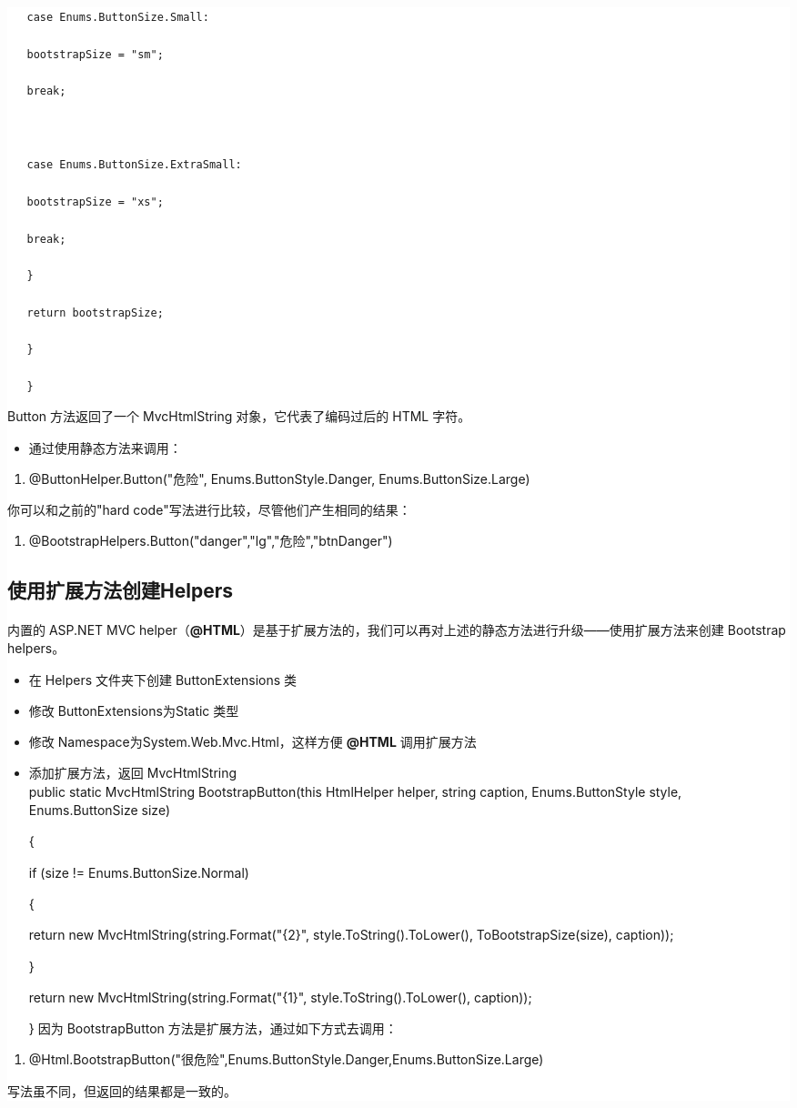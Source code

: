     
    
       case Enums.ButtonSize.Small:
    
       bootstrapSize = "sm";
    
       break;
    
     
    
       case Enums.ButtonSize.ExtraSmall:
    
       bootstrapSize = "xs";
    
       break;
    
       }
    
       return bootstrapSize;
    
       }
    
       }

Button 方法返回了一个 MvcHtmlString 对象，它代表了编码过后的 HTML 字符。

* 通过使用静态方法来调用：
1. @ButtonHelper.Button("危险", Enums.ButtonStyle.Danger, Enums.ButtonSize.Large)

你可以和之前的"hard code"写法进行比较，尽管他们产生相同的结果：

1. @BootstrapHelpers.Button("danger","lg","危险","btnDanger")

## 使用扩展方法创建Helpers

内置的 ASP.NET MVC helper（**@HTML**）是基于扩展方法的，我们可以再对上述的静态方法进行升级——使用扩展方法来创建 Bootstrap helpers。

* 在 Helpers 文件夹下创建 ButtonExtensions 类
* 修改 ButtonExtensions为Static 类型
* 修改 Namespace为System.Web.Mvc.Html，这样方便 **@HTML** 调用扩展方法
* 添加扩展方法，返回 MvcHtmlString  
    public static MvcHtmlString BootstrapButton(this HtmlHelper helper, string caption, Enums.ButtonStyle style, Enums.ButtonSize size)
    
    {
    
    if (size != Enums.ButtonSize.Normal)
    
    {
    
    return new MvcHtmlString(string.Format("{2}", style.ToString().ToLower(), ToBootstrapSize(size), caption));
    
    }
    
    return new MvcHtmlString(string.Format("{1}", style.ToString().ToLower(), caption));
    
    }
因为 BootstrapButton 方法是扩展方法，通过如下方式去调用：

1. @Html.BootstrapButton("很危险",Enums.ButtonStyle.Danger,Enums.ButtonSize.Large)

写法虽不同，但返回的结果都是一致的。
